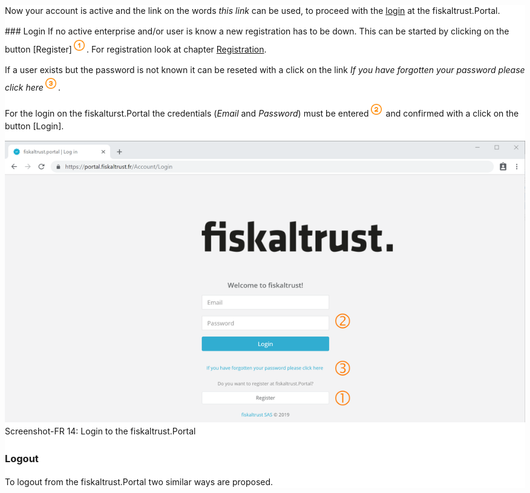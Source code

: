 Now your account is active and the link on the words _this link_ can be used, to proceed with the [login](#login) at the fiskaltrust.Portal.

###<a name="login"></a> Login
If no active enterprise and/or user is know a new registration has to be down. This can be started by clicking on the button [Register]<img src="../images/Numbers/circle-1o.svg" width="24px">. For registration look at chapter [Registration](#registration).

If a user exists but the password is not known it can be reseted with a click on the link _If you have forgotten your password please click here_<img src="../images/Numbers/circle-3o.svg" width="24px">.

For the login on the fiskalturst.Portal the credentials (_Email_ and _Password_) must be entered<img src="../images/Numbers/circle-2o.svg" width="24px"> and confirmed with a click on the button [Login].

![Portal login](images/Account/Login/portal-login.png)
Screenshot-FR 14: Login to the fiskaltrust.Portal

### <a name="logout"></a>Logout
To logout from the fiskaltrust.Portal two similar ways are proposed.
